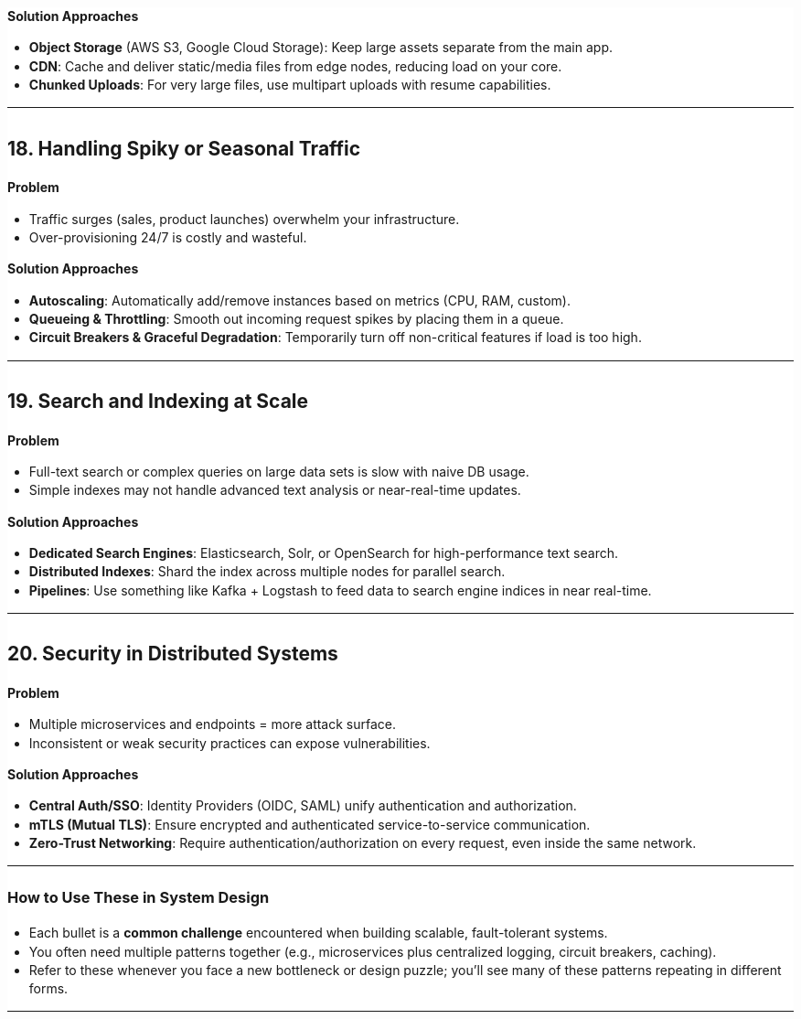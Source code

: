 **Solution Approaches**  
- **Object Storage** (AWS S3, Google Cloud Storage): Keep large assets separate from the main app.  
- **CDN**: Cache and deliver static/media files from edge nodes, reducing load on your core.  
- **Chunked Uploads**: For very large files, use multipart uploads with resume capabilities.

---

## 18. Handling Spiky or Seasonal Traffic

**Problem**  
- Traffic surges (sales, product launches) overwhelm your infrastructure.  
- Over-provisioning 24/7 is costly and wasteful.

**Solution Approaches**  
- **Autoscaling**: Automatically add/remove instances based on metrics (CPU, RAM, custom).  
- **Queueing & Throttling**: Smooth out incoming request spikes by placing them in a queue.  
- **Circuit Breakers & Graceful Degradation**: Temporarily turn off non-critical features if load is too high.

---

## 19. Search and Indexing at Scale

**Problem**  
- Full-text search or complex queries on large data sets is slow with naive DB usage.  
- Simple indexes may not handle advanced text analysis or near-real-time updates.

**Solution Approaches**  
- **Dedicated Search Engines**: Elasticsearch, Solr, or OpenSearch for high-performance text search.  
- **Distributed Indexes**: Shard the index across multiple nodes for parallel search.  
- **Pipelines**: Use something like Kafka + Logstash to feed data to search engine indices in near real-time.

---

## 20. Security in Distributed Systems

**Problem**  
- Multiple microservices and endpoints = more attack surface.  
- Inconsistent or weak security practices can expose vulnerabilities.

**Solution Approaches**  
- **Central Auth/SSO**: Identity Providers (OIDC, SAML) unify authentication and authorization.  
- **mTLS (Mutual TLS)**: Ensure encrypted and authenticated service-to-service communication.  
- **Zero-Trust Networking**: Require authentication/authorization on every request, even inside the same network.

---

### How to Use These in System Design

- Each bullet is a **common challenge** encountered when building scalable, fault-tolerant systems.  
- You often need multiple patterns together (e.g., microservices plus centralized logging, circuit breakers, caching).  
- Refer to these whenever you face a new bottleneck or design puzzle; you’ll see many of these patterns repeating in different forms.

---
